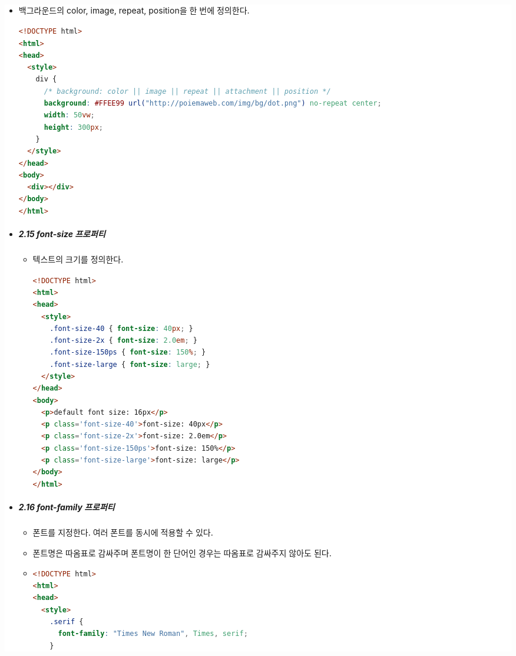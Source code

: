   - 백그라운드의 color, image, repeat, position을 한 번에 정의한다.

    ```html
    <!DOCTYPE html>
    <html>
    <head>
      <style>
        div {
          /* background: color || image || repeat || attachment || position */
          background: #FFEE99 url("http://poiemaweb.com/img/bg/dot.png") no-repeat center;
          width: 50vw;
          height: 300px;
        }
      </style>
    </head>
    <body>
      <div></div>
    </body>
    </html>
    ```

- ##### 2.15 font-size 프로퍼티

  - 텍스트의 크기를 정의한다.

    ```html
    <!DOCTYPE html>
    <html>
    <head>
      <style>
        .font-size-40 { font-size: 40px; }
        .font-size-2x { font-size: 2.0em; }
        .font-size-150ps { font-size: 150%; }
        .font-size-large { font-size: large; }
      </style>
    </head>
    <body>
      <p>default font size: 16px</p>
      <p class='font-size-40'>font-size: 40px</p>
      <p class='font-size-2x'>font-size: 2.0em</p>
      <p class='font-size-150ps'>font-size: 150%</p>
      <p class='font-size-large'>font-size: large</p>
    </body>
    </html>
    ```

- ##### 2.16 font-family 프로퍼티

  - 폰트를 지정한다. 여러 폰트를 동시에 적용할 수 있다.

  - 폰트명은 따옴표로 감싸주며 폰트명이 한 단어인 경우는 따옴표로 감싸주지 않아도 된다.

  - ```html
    <!DOCTYPE html>
    <html>
    <head>
      <style>
        .serif {
          font-family: "Times New Roman", Times, serif;
        }
    